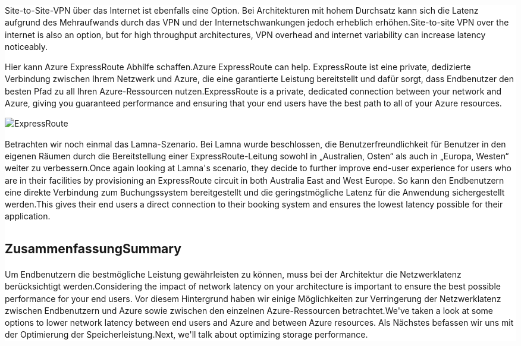<span data-ttu-id="4fe76-182">Site-to-Site-VPN über das Internet ist ebenfalls eine Option. Bei Architekturen mit hohem Durchsatz kann sich die Latenz aufgrund des Mehraufwands durch das VPN und der Internetschwankungen jedoch erheblich erhöhen.</span><span class="sxs-lookup"><span data-stu-id="4fe76-182">Site-to-site VPN over the internet is also an option, but for high throughput architectures, VPN overhead and internet variability can increase latency noticeably.</span></span>

<span data-ttu-id="4fe76-183">Hier kann Azure ExpressRoute Abhilfe schaffen.</span><span class="sxs-lookup"><span data-stu-id="4fe76-183">Azure ExpressRoute can help.</span></span> <span data-ttu-id="4fe76-184">ExpressRoute ist eine private, dedizierte Verbindung zwischen Ihrem Netzwerk und Azure, die eine garantierte Leistung bereitstellt und dafür sorgt, dass Endbenutzer den besten Pfad zu all Ihren Azure-Ressourcen nutzen.</span><span class="sxs-lookup"><span data-stu-id="4fe76-184">ExpressRoute is a private, dedicated connection between your network and Azure, giving you guaranteed performance and ensuring that your end users have the best path to all of your Azure resources.</span></span>

![ExpressRoute](../media/expressroute-connection-overview.png)

<span data-ttu-id="4fe76-186">Betrachten wir noch einmal das Lamna-Szenario. Bei Lamna wurde beschlossen, die Benutzerfreundlichkeit für Benutzer in den eigenen Räumen durch die Bereitstellung einer ExpressRoute-Leitung sowohl in „Australien, Osten“ als auch in „Europa, Westen“ weiter zu verbessern.</span><span class="sxs-lookup"><span data-stu-id="4fe76-186">Once again looking at Lamna's scenario, they decide to further improve end-user experience for users who are in their facilities by provisioning an ExpressRoute circuit in both Australia East and West Europe.</span></span> <span data-ttu-id="4fe76-187">So kann den Endbenutzern eine direkte Verbindung zum Buchungssystem bereitgestellt und die geringstmögliche Latenz für die Anwendung sichergestellt werden.</span><span class="sxs-lookup"><span data-stu-id="4fe76-187">This gives their end users a direct connection to their booking system and ensures the lowest latency possible for their application.</span></span>

## <a name="summary"></a><span data-ttu-id="4fe76-188">Zusammenfassung</span><span class="sxs-lookup"><span data-stu-id="4fe76-188">Summary</span></span>

<span data-ttu-id="4fe76-189">Um Endbenutzern die bestmögliche Leistung gewährleisten zu können, muss bei der Architektur die Netzwerklatenz berücksichtigt werden.</span><span class="sxs-lookup"><span data-stu-id="4fe76-189">Considering the impact of network latency on your architecture is important to ensure the best possible performance for your end users.</span></span> <span data-ttu-id="4fe76-190">Vor diesem Hintergrund haben wir einige Möglichkeiten zur Verringerung der Netzwerklatenz zwischen Endbenutzern und Azure sowie zwischen den einzelnen Azure-Ressourcen betrachtet.</span><span class="sxs-lookup"><span data-stu-id="4fe76-190">We've taken a look at some options to lower network latency between end users and Azure and between Azure resources.</span></span> <span data-ttu-id="4fe76-191">Als Nächstes befassen wir uns mit der Optimierung der Speicherleistung.</span><span class="sxs-lookup"><span data-stu-id="4fe76-191">Next, we'll talk about optimizing storage performance.</span></span>